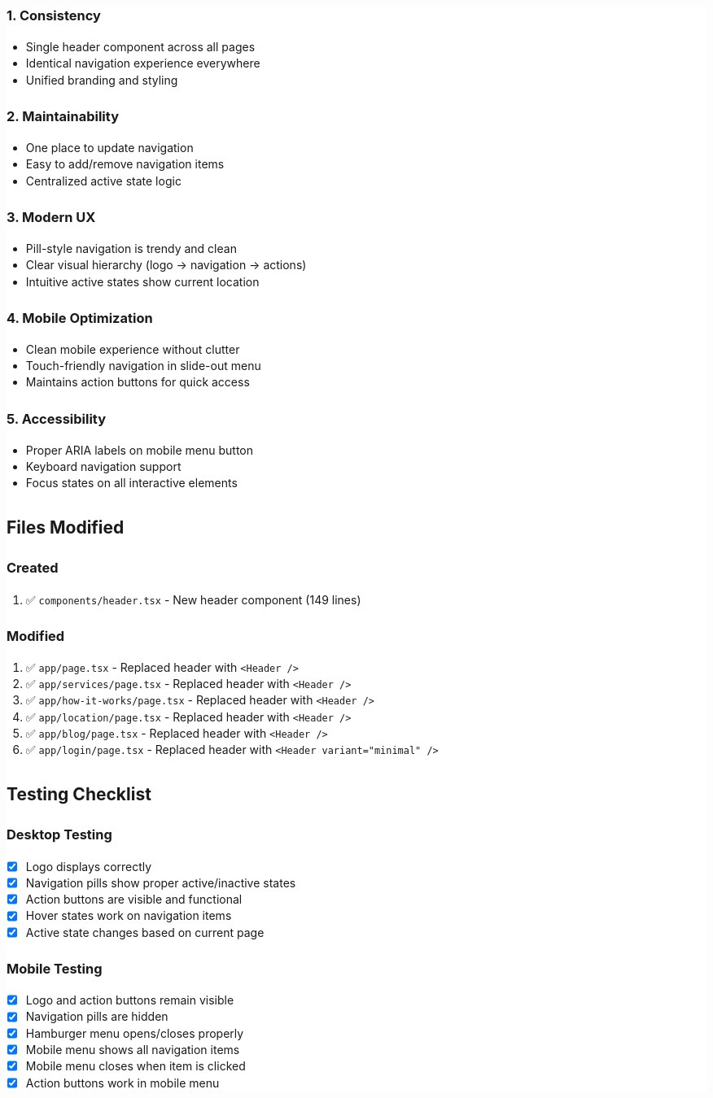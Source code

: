### 1. Consistency
- Single header component across all pages
- Identical navigation experience everywhere
- Unified branding and styling

### 2. Maintainability
- One place to update navigation
- Easy to add/remove navigation items
- Centralized active state logic

### 3. Modern UX
- Pill-style navigation is trendy and clean
- Clear visual hierarchy (logo → navigation → actions)
- Intuitive active states show current location

### 4. Mobile Optimization
- Clean mobile experience without clutter
- Touch-friendly navigation in slide-out menu
- Maintains action buttons for quick access

### 5. Accessibility
- Proper ARIA labels on mobile menu button
- Keyboard navigation support
- Focus states on all interactive elements

## Files Modified

### Created
1. ✅ `components/header.tsx` - New header component (149 lines)

### Modified
1. ✅ `app/page.tsx` - Replaced header with `<Header />`
2. ✅ `app/services/page.tsx` - Replaced header with `<Header />`
3. ✅ `app/how-it-works/page.tsx` - Replaced header with `<Header />`
4. ✅ `app/location/page.tsx` - Replaced header with `<Header />`
5. ✅ `app/blog/page.tsx` - Replaced header with `<Header />`
6. ✅ `app/login/page.tsx` - Replaced header with `<Header variant="minimal" />`

## Testing Checklist

### Desktop Testing
- [x] Logo displays correctly
- [x] Navigation pills show proper active/inactive states
- [x] Action buttons are visible and functional
- [x] Hover states work on navigation items
- [x] Active state changes based on current page

### Mobile Testing
- [x] Logo and action buttons remain visible
- [x] Navigation pills are hidden
- [x] Hamburger menu opens/closes properly
- [x] Mobile menu shows all navigation items
- [x] Mobile menu closes when item is clicked
- [x] Action buttons work in mobile menu
